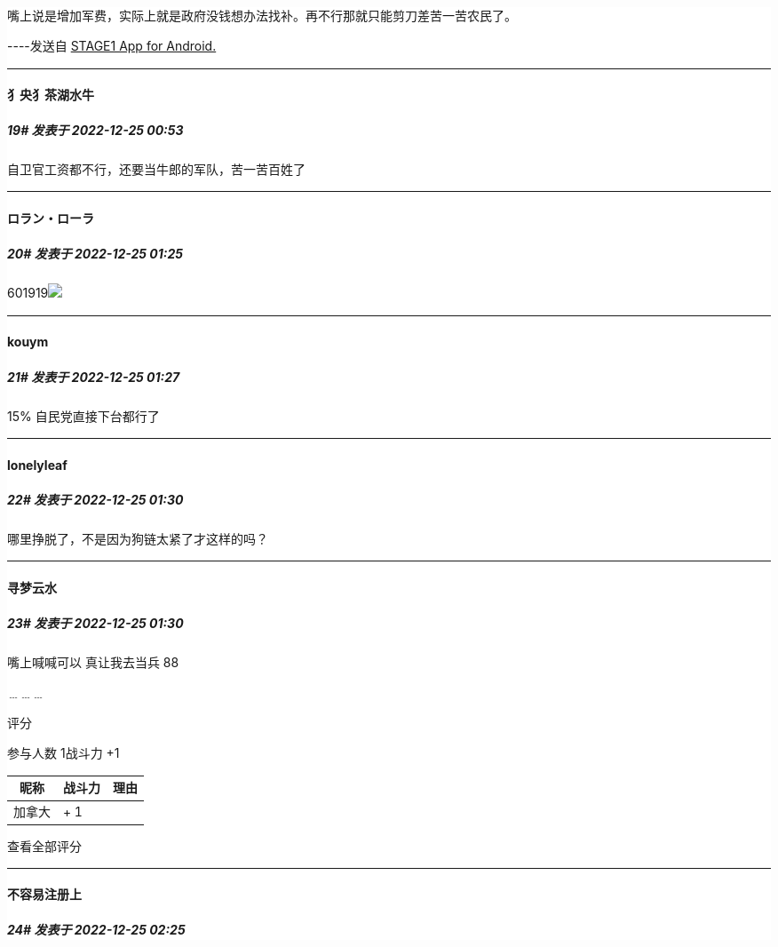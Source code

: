 嘴上说是增加军费，实际上就是政府没钱想办法找补。再不行那就只能剪刀差苦一苦农民了。

----发送自 [STAGE1 App for Android.](http://stage1.5j4m.com/?1.37)

*****

####  犭央犭茶湖水牛  
##### 19#       发表于 2022-12-25 00:53

自卫官工资都不行，还要当牛郎的军队，苦一苦百姓了

*****

####  ロラン・ローラ  
##### 20#       发表于 2022-12-25 01:25

601919<img src="https://static.saraba1st.com/image/smiley/face2017/067.png" referrerpolicy="no-referrer">

*****

####  kouym  
##### 21#       发表于 2022-12-25 01:27

15% 自民党直接下台都行了

*****

####  lonelyleaf  
##### 22#       发表于 2022-12-25 01:30

哪里挣脱了，不是因为狗链太紧了才这样的吗？

*****

####  寻梦云水  
##### 23#       发表于 2022-12-25 01:30

嘴上喊喊可以 真让我去当兵 88

﹍﹍﹍

评分

 参与人数 1战斗力 +1

|昵称|战斗力|理由|
|----|---|---|
| 加拿大| + 1||

查看全部评分

*****

####  不容易注册上  
##### 24#       发表于 2022-12-25 02:25
